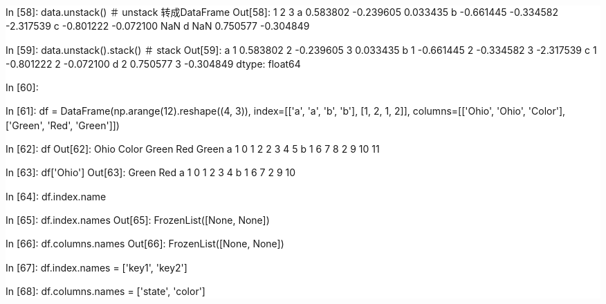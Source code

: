In [58]: data.unstack()                   ＃ unstack 转成DataFrame
Out[58]: 
          1         2         3
a  0.583802 -0.239605  0.033435
b -0.661445 -0.334582 -2.317539
c -0.801222 -0.072100       NaN
d       NaN  0.750577 -0.304849

In [59]: data.unstack().stack()            ＃ stack 
Out[59]: 
a  1    0.583802
   2   -0.239605
   3    0.033435
b  1   -0.661445
   2   -0.334582
   3   -2.317539
c  1   -0.801222
   2   -0.072100
d  2    0.750577
   3   -0.304849
dtype: float64

In [60]: 

In [61]: df = DataFrame(np.arange(12).reshape((4, 3)), index=[['a', 'a', 'b', 'b'], [1, 2, 1, 2]], columns=[['Ohio', 'Ohio', 'Color'], ['Green', 'Red', 'Green']])

In [62]: df
Out[62]: 
     Ohio     Color
    Green Red Green
a 1     0   1     2
  2     3   4     5
b 1     6   7     8
  2     9  10    11

In [63]: df['Ohio']
Out[63]: 
     Green  Red
a 1      0    1
  2      3    4
b 1      6    7
  2      9   10

In [64]: df.index.name

In [65]: df.index.names
Out[65]: FrozenList([None, None])

In [66]: df.columns.names
Out[66]: FrozenList([None, None])

In [67]: df.index.names = ['key1', 'key2']

In [68]: df.columns.names = ['state', 'color']
